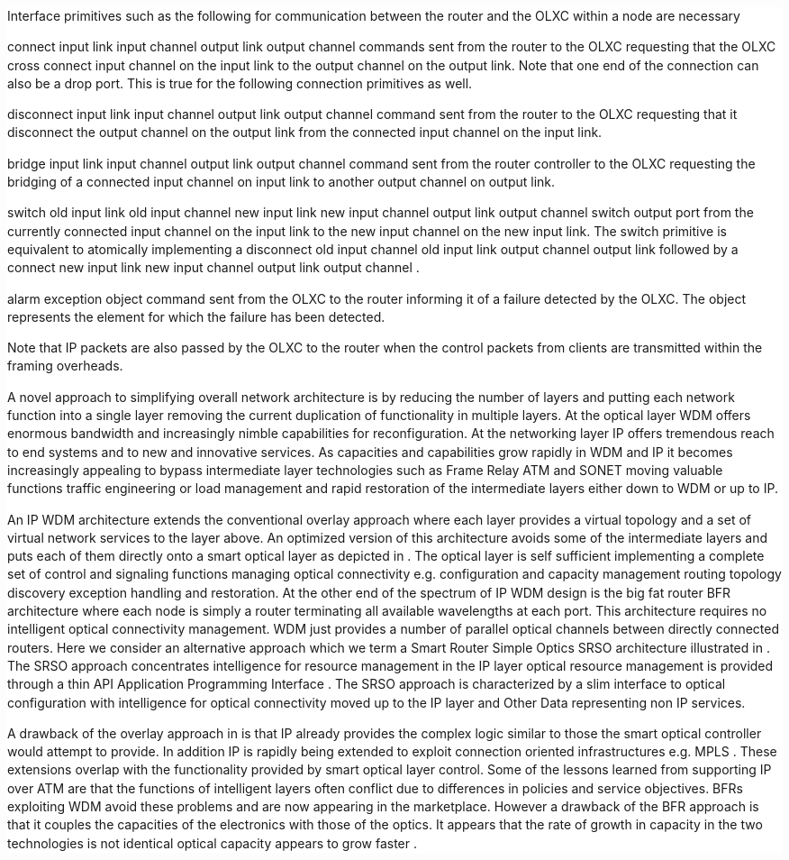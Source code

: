 Interface primitives such as the following for communication between the router and the OLXC within a node are necessary 

connect input link input channel output link output channel commands sent from the router to the OLXC requesting that the OLXC cross connect input channel on the input link to the output channel on the output link. Note that one end of the connection can also be a drop port. This is true for the following connection primitives as well.

disconnect input link input channel output link output channel command sent from the router to the OLXC requesting that it disconnect the output channel on the output link from the connected input channel on the input link.

bridge input link input channel output link output channel command sent from the router controller to the OLXC requesting the bridging of a connected input channel on input link to another output channel on output link.

switch old input link old input channel new input link new input channel output link output channel switch output port from the currently connected input channel on the input link to the new input channel on the new input link. The switch primitive is equivalent to atomically implementing a disconnect old input channel old input link output channel output link followed by a connect new input link new input channel output link output channel .

alarm exception object command sent from the OLXC to the router informing it of a failure detected by the OLXC. The object represents the element for which the failure has been detected.

Note that IP packets are also passed by the OLXC to the router when the control packets from clients are transmitted within the framing overheads.

A novel approach to simplifying overall network architecture is by reducing the number of layers and putting each network function into a single layer removing the current duplication of functionality in multiple layers. At the optical layer WDM offers enormous bandwidth and increasingly nimble capabilities for reconfiguration. At the networking layer IP offers tremendous reach to end systems and to new and innovative services. As capacities and capabilities grow rapidly in WDM and IP it becomes increasingly appealing to bypass intermediate layer technologies such as Frame Relay ATM and SONET moving valuable functions traffic engineering or load management and rapid restoration of the intermediate layers either down to WDM or up to IP.

An IP WDM architecture extends the conventional overlay approach where each layer provides a virtual topology and a set of virtual network services to the layer above. An optimized version of this architecture avoids some of the intermediate layers and puts each of them directly onto a smart optical layer as depicted in . The optical layer is self sufficient implementing a complete set of control and signaling functions managing optical connectivity e.g. configuration and capacity management routing topology discovery exception handling and restoration. At the other end of the spectrum of IP WDM design is the big fat router BFR architecture where each node is simply a router terminating all available wavelengths at each port. This architecture requires no intelligent optical connectivity management. WDM just provides a number of parallel optical channels between directly connected routers. Here we consider an alternative approach which we term a Smart Router Simple Optics SRSO architecture illustrated in . The SRSO approach concentrates intelligence for resource management in the IP layer optical resource management is provided through a thin API Application Programming Interface . The SRSO approach is characterized by a slim interface to optical configuration with intelligence for optical connectivity moved up to the IP layer and Other Data representing non IP services.

A drawback of the overlay approach in is that IP already provides the complex logic similar to those the smart optical controller would attempt to provide. In addition IP is rapidly being extended to exploit connection oriented infrastructures e.g. MPLS . These extensions overlap with the functionality provided by smart optical layer control. Some of the lessons learned from supporting IP over ATM are that the functions of intelligent layers often conflict due to differences in policies and service objectives. BFRs exploiting WDM avoid these problems and are now appearing in the marketplace. However a drawback of the BFR approach is that it couples the capacities of the electronics with those of the optics. It appears that the rate of growth in capacity in the two technologies is not identical optical capacity appears to grow faster .
